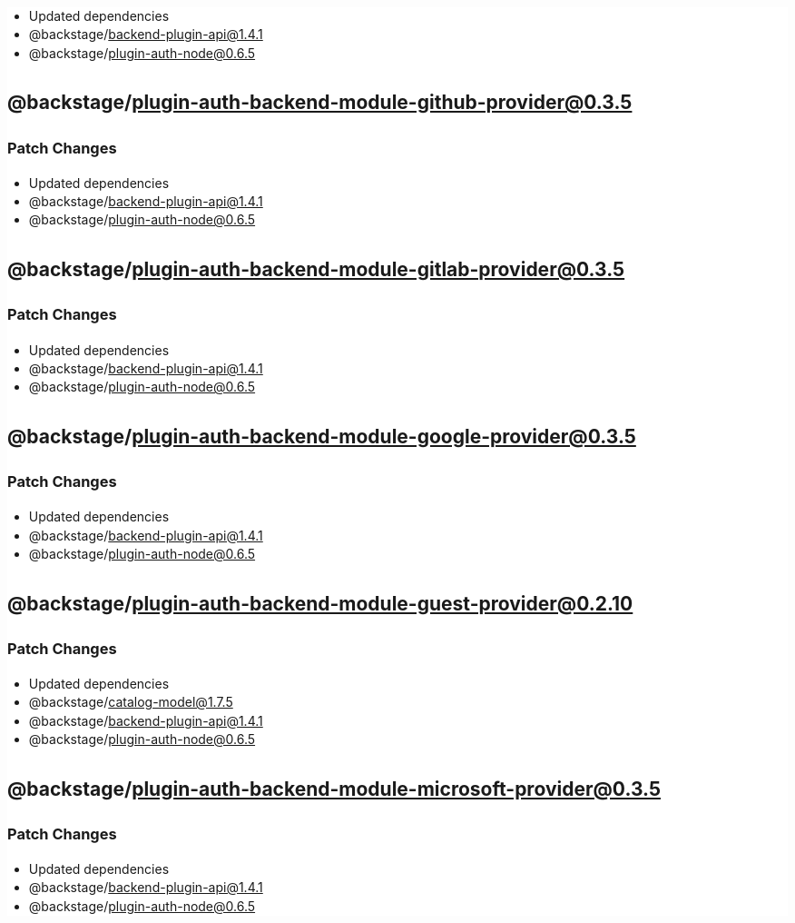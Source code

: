 - Updated dependencies
 - @backstage/backend-plugin-api@1.4.1
 - @backstage/plugin-auth-node@0.6.5

## @backstage/plugin-auth-backend-module-github-provider@0.3.5

### Patch Changes

- Updated dependencies
 - @backstage/backend-plugin-api@1.4.1
 - @backstage/plugin-auth-node@0.6.5

## @backstage/plugin-auth-backend-module-gitlab-provider@0.3.5

### Patch Changes

- Updated dependencies
 - @backstage/backend-plugin-api@1.4.1
 - @backstage/plugin-auth-node@0.6.5

## @backstage/plugin-auth-backend-module-google-provider@0.3.5

### Patch Changes

- Updated dependencies
 - @backstage/backend-plugin-api@1.4.1
 - @backstage/plugin-auth-node@0.6.5

## @backstage/plugin-auth-backend-module-guest-provider@0.2.10

### Patch Changes

- Updated dependencies
 - @backstage/catalog-model@1.7.5
 - @backstage/backend-plugin-api@1.4.1
 - @backstage/plugin-auth-node@0.6.5

## @backstage/plugin-auth-backend-module-microsoft-provider@0.3.5

### Patch Changes

- Updated dependencies
 - @backstage/backend-plugin-api@1.4.1
 - @backstage/plugin-auth-node@0.6.5
